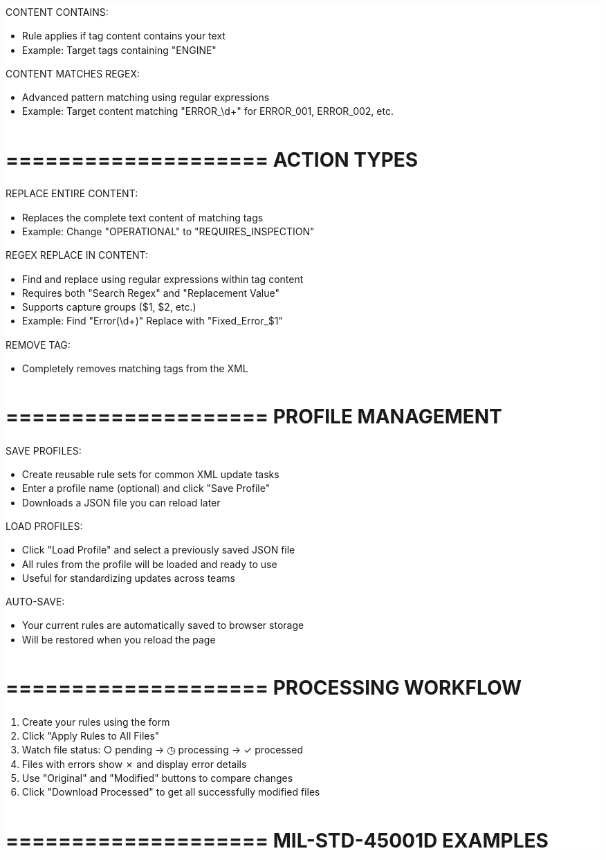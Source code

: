 CONTENT CONTAINS:
- Rule applies if tag content contains your text
- Example: Target tags containing "ENGINE"

CONTENT MATCHES REGEX:
- Advanced pattern matching using regular expressions
- Example: Target content matching "ERROR_\d+" for ERROR_001, ERROR_002, etc.

====================
ACTION TYPES
====================

REPLACE ENTIRE CONTENT:
- Replaces the complete text content of matching tags
- Example: Change "OPERATIONAL" to "REQUIRES_INSPECTION"

REGEX REPLACE IN CONTENT:
- Find and replace using regular expressions within tag content
- Requires both "Search Regex" and "Replacement Value"
- Supports capture groups ($1, $2, etc.)
- Example: Find "Error(\d+)" Replace with "Fixed_Error_$1"

REMOVE TAG:
- Completely removes matching tags from the XML

====================
PROFILE MANAGEMENT
====================

SAVE PROFILES:
- Create reusable rule sets for common XML update tasks
- Enter a profile name (optional) and click "Save Profile"
- Downloads a JSON file you can reload later

LOAD PROFILES:
- Click "Load Profile" and select a previously saved JSON file
- All rules from the profile will be loaded and ready to use
- Useful for standardizing updates across teams

AUTO-SAVE:
- Your current rules are automatically saved to browser storage
- Will be restored when you reload the page

====================
PROCESSING WORKFLOW
====================

1. Create your rules using the form
2. Click "Apply Rules to All Files"
3. Watch file status: ○ pending → ◷ processing → ✓ processed
4. Files with errors show ✗ and display error details
5. Use "Original" and "Modified" buttons to compare changes
6. Click "Download Processed" to get all successfully modified files

====================
MIL-STD-45001D EXAMPLES
====================
